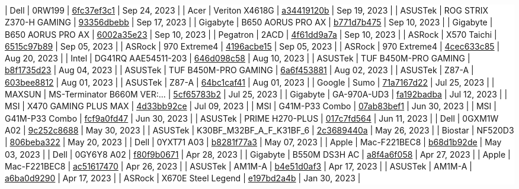 | Dell      | 0RW199                      | [6fc37ef3c1](https://linux-hardware.org/?probe=6fc37ef3c1) | Sep 24, 2023 |
| Acer      | Veriton X4618G              | [a34419120b](https://linux-hardware.org/?probe=a34419120b) | Sep 19, 2023 |
| ASUSTek   | ROG STRIX Z370-H GAMING     | [93356dbebb](https://linux-hardware.org/?probe=93356dbebb) | Sep 17, 2023 |
| Gigabyte  | B650 AORUS PRO AX           | [b771d7b475](https://linux-hardware.org/?probe=b771d7b475) | Sep 10, 2023 |
| Gigabyte  | B650 AORUS PRO AX           | [6002a35e23](https://linux-hardware.org/?probe=6002a35e23) | Sep 10, 2023 |
| Pegatron  | 2ACD                        | [4f61dd9a7a](https://linux-hardware.org/?probe=4f61dd9a7a) | Sep 10, 2023 |
| ASRock    | X570 Taichi                 | [6515c97b89](https://linux-hardware.org/?probe=6515c97b89) | Sep 05, 2023 |
| ASRock    | 970 Extreme4                | [4196acbe15](https://linux-hardware.org/?probe=4196acbe15) | Sep 05, 2023 |
| ASRock    | 970 Extreme4                | [4cec633c85](https://linux-hardware.org/?probe=4cec633c85) | Aug 20, 2023 |
| Intel     | DG41RQ AAE54511-203         | [646d098c58](https://linux-hardware.org/?probe=646d098c58) | Aug 10, 2023 |
| ASUSTek   | TUF B450M-PRO GAMING        | [b8f1735d23](https://linux-hardware.org/?probe=b8f1735d23) | Aug 04, 2023 |
| ASUSTek   | TUF B450M-PRO GAMING        | [6a6f453881](https://linux-hardware.org/?probe=6a6f453881) | Aug 02, 2023 |
| ASUSTek   | Z87-A                       | [603bee8812](https://linux-hardware.org/?probe=603bee8812) | Aug 01, 2023 |
| ASUSTek   | Z87-A                       | [64bc1caf41](https://linux-hardware.org/?probe=64bc1caf41) | Aug 01, 2023 |
| Google    | Sumo                        | [71a7167d22](https://linux-hardware.org/?probe=71a7167d22) | Jul 25, 2023 |
| MAXSUN    | MS-Terminator B660M VER:... | [5cf65783b2](https://linux-hardware.org/?probe=5cf65783b2) | Jul 25, 2023 |
| Gigabyte  | GA-970A-UD3                 | [fa192badba](https://linux-hardware.org/?probe=fa192badba) | Jul 12, 2023 |
| MSI       | X470 GAMING PLUS MAX        | [4d33bb92ce](https://linux-hardware.org/?probe=4d33bb92ce) | Jul 09, 2023 |
| MSI       | G41M-P33 Combo              | [07ab83bef1](https://linux-hardware.org/?probe=07ab83bef1) | Jun 30, 2023 |
| MSI       | G41M-P33 Combo              | [fcf9a0fd47](https://linux-hardware.org/?probe=fcf9a0fd47) | Jun 30, 2023 |
| ASUSTek   | PRIME H270-PLUS             | [017c7fd564](https://linux-hardware.org/?probe=017c7fd564) | Jun 11, 2023 |
| Dell      | 0GXM1W A02                  | [9c252c8688](https://linux-hardware.org/?probe=9c252c8688) | May 30, 2023 |
| ASUSTek   | K30BF_M32BF_A_F_K31BF_6     | [2c3689440a](https://linux-hardware.org/?probe=2c3689440a) | May 26, 2023 |
| Biostar   | NF520D3                     | [806beba322](https://linux-hardware.org/?probe=806beba322) | May 20, 2023 |
| Dell      | 0YXT71 A03                  | [b8281f77a3](https://linux-hardware.org/?probe=b8281f77a3) | May 07, 2023 |
| Apple     | Mac-F221BEC8                | [b68d1b92de](https://linux-hardware.org/?probe=b68d1b92de) | May 03, 2023 |
| Dell      | 0GY6Y8 A02                  | [f80f9b0671](https://linux-hardware.org/?probe=f80f9b0671) | Apr 28, 2023 |
| Gigabyte  | B550M DS3H AC               | [a8f4a6f058](https://linux-hardware.org/?probe=a8f4a6f058) | Apr 27, 2023 |
| Apple     | Mac-F221BEC8                | [ac51617470](https://linux-hardware.org/?probe=ac51617470) | Apr 26, 2023 |
| ASUSTek   | AM1M-A                      | [b4e51d0af3](https://linux-hardware.org/?probe=b4e51d0af3) | Apr 17, 2023 |
| ASUSTek   | AM1M-A                      | [a6ba0d9290](https://linux-hardware.org/?probe=a6ba0d9290) | Apr 17, 2023 |
| ASRock    | X670E Steel Legend          | [e197bd2a4b](https://linux-hardware.org/?probe=e197bd2a4b) | Jan 30, 2023 |
